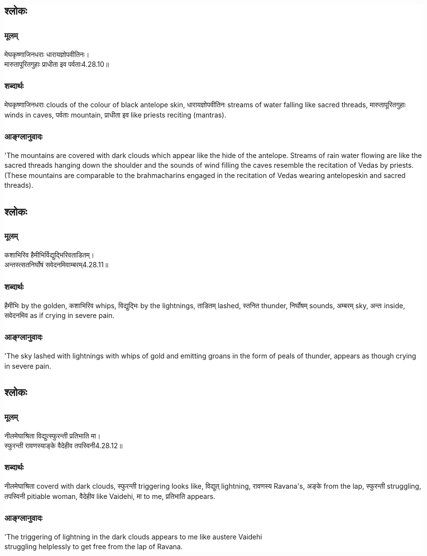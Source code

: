 

## श्लोकः
### मूलम्
मेघकृष्णाजिनधराः धारायज्ञोपवीतिनः।  
मारुतापूरितगुहाः प्राधीता इव पर्वताः4.28.10॥

### शब्दार्थः
मेघकृष्णाजिनधराः clouds of the colour of black antelope skin, धारायज्ञोपवीतिनः streams of water falling like sacred threads, मारुतापूरितगुहाः winds in caves, पर्वताः mountain, प्राधीता इव like priests reciting (mantras).

### आङ्ग्लानुवादः
'The mountains are covered with dark clouds which appear like the hide of the antelope. Streams of rain water flowing are like the sacred threads hanging down the shoulder and the sounds of wind filling the caves resemble the recitation of Vedas by priests. (These mountains are comparable to the brahmacharins engaged in the recitation of Vedas wearing antelopeskin and sacred threads).



## श्लोकः
### मूलम्
कशाभिरिव हैमीभिर्विद्युद्भिरिवताडितम्।  
अन्तस्त्सतनिर्घोषं सवेदनमिवाम्बरम्4.28.11॥

### शब्दार्थः
हैमीभिः by the golden, कशाभिरिव whips, विद्युद्भिः by the lightnings, ताडितम् lashed, स्तनित thunder, निर्घोषम् sounds, अम्बरम् sky, अन्तः inside, सवेदनमिव as if crying in severe pain.

### आङ्ग्लानुवादः
'The sky lashed with lightnings with whips of gold and emitting groans in the form of peals of thunder, appears as though crying in severe pain.



## श्लोकः
### मूलम्
नीलमेघाश्रिता विद्युत्स्फुरन्ती प्रतिभाति मा।  
स्फुरन्ती रावणस्याङ्के वैदेहीव तपस्विनी4.28.12॥

### शब्दार्थः
नीलमेघाश्रिता coverd with dark clouds, स्फुरन्ती triggering looks like, विद्युत् lightning, रावणस्य Ravana's, अङ्के from the lap, स्फुरन्ती struggling, तपस्विनी pitiable woman, वैदेहीव like Vaidehi, मा to me, प्रतिभाति appears.

### आङ्ग्लानुवादः
'The triggering of lightning in the dark clouds appears to me like austere Vaidehi  
struggling helplessly to get free from the lap of Ravana.
